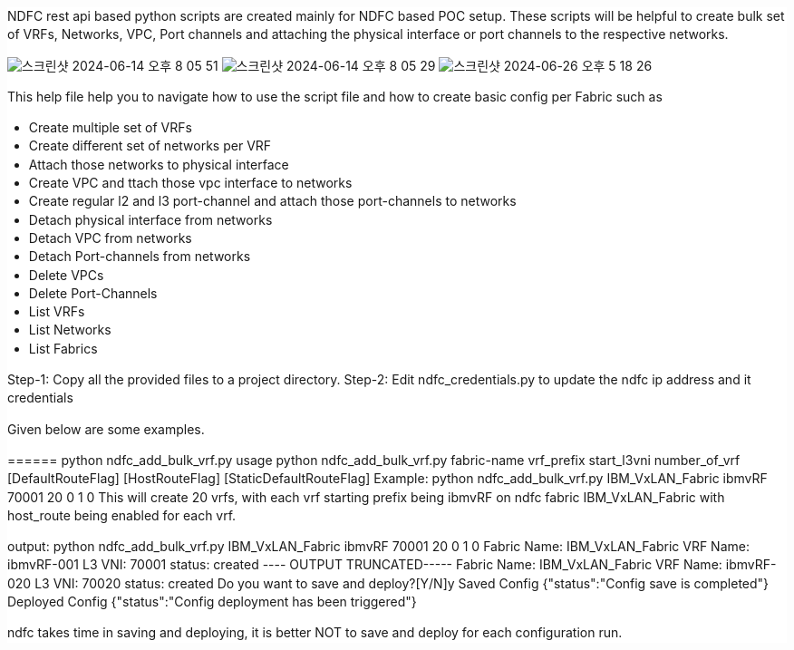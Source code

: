 


NDFC rest api based python scripts are created mainly for NDFC based POC setup.
These scripts will be helpful to create bulk set of VRFs, Networks, VPC, Port channels and
attaching the physical interface or port channels to the respective networks.

<img width="1380" alt="스크린샷 2024-06-14 오후 8 05 51" src="https://github.com/jaheo-cisco/KAKAOBANK/assets/172005971/ed0e3e80-c61c-4ec7-b4fd-70397021c66f">

<img width="1376" alt="스크린샷 2024-06-14 오후 8 05 29" src="https://github.com/jaheo-cisco/KAKAOBANK/assets/172005971/2b511c2f-a8ae-47e6-a1f7-1893f8e8ec76">

<img width="565" alt="스크린샷 2024-06-26 오후 5 18 26" src="https://github.com/jaheo-cisco/KAKAOBANK/assets/172005971/3a8b7ac8-5959-4510-8762-740b0c8d11f3">

This help file help you to navigate how to use the script file and how to create basic config per Fabric
such as
- Create multiple set of VRFs
- Create different set of networks per VRF
- Attach those networks to physical interface
- Create VPC and ttach those vpc interface to networks
- Create regular l2 and l3 port-channel and attach those port-channels to networks
- Detach physical interface from networks
- Detach VPC from networks
- Detach Port-channels from networks
- Delete VPCs
- Delete Port-Channels
- List VRFs
- List Networks
- List Fabrics

Step-1: Copy all the provided files to a project directory.
Step-2: Edit ndfc_credentials.py to update the ndfc ip address and it credentials

Given below are some examples.

======
python ndfc_add_bulk_vrf.py
usage python ndfc_add_bulk_vrf.py fabric-name vrf_prefix start_l3vni number_of_vrf [DefaultRouteFlag] [HostRouteFlag] [StaticDefaultRouteFlag]
Example: python ndfc_add_bulk_vrf.py IBM_VxLAN_Fabric ibmvRF 70001 20 0 1 0
This will create 20 vrfs, with each vrf starting prefix being ibmvRF on ndfc fabric IBM_VxLAN_Fabric with host_route being enabled for each vrf.

output:
python ndfc_add_bulk_vrf.py IBM_VxLAN_Fabric ibmvRF 70001 20 0 1 0
Fabric Name: IBM_VxLAN_Fabric VRF Name: ibmvRF-001  L3 VNI: 70001  status: created
                            ---- OUTPUT TRUNCATED-----
Fabric Name: IBM_VxLAN_Fabric VRF Name: ibmvRF-020  L3 VNI: 70020  status: created
Do you want to save and deploy?[Y/N]y
Saved Config
{"status":"Config save is completed"}
Deployed Config
{"status":"Config deployment has been triggered"}

ndfc takes time in saving and deploying, it is better NOT to save and deploy for each configuration run.
